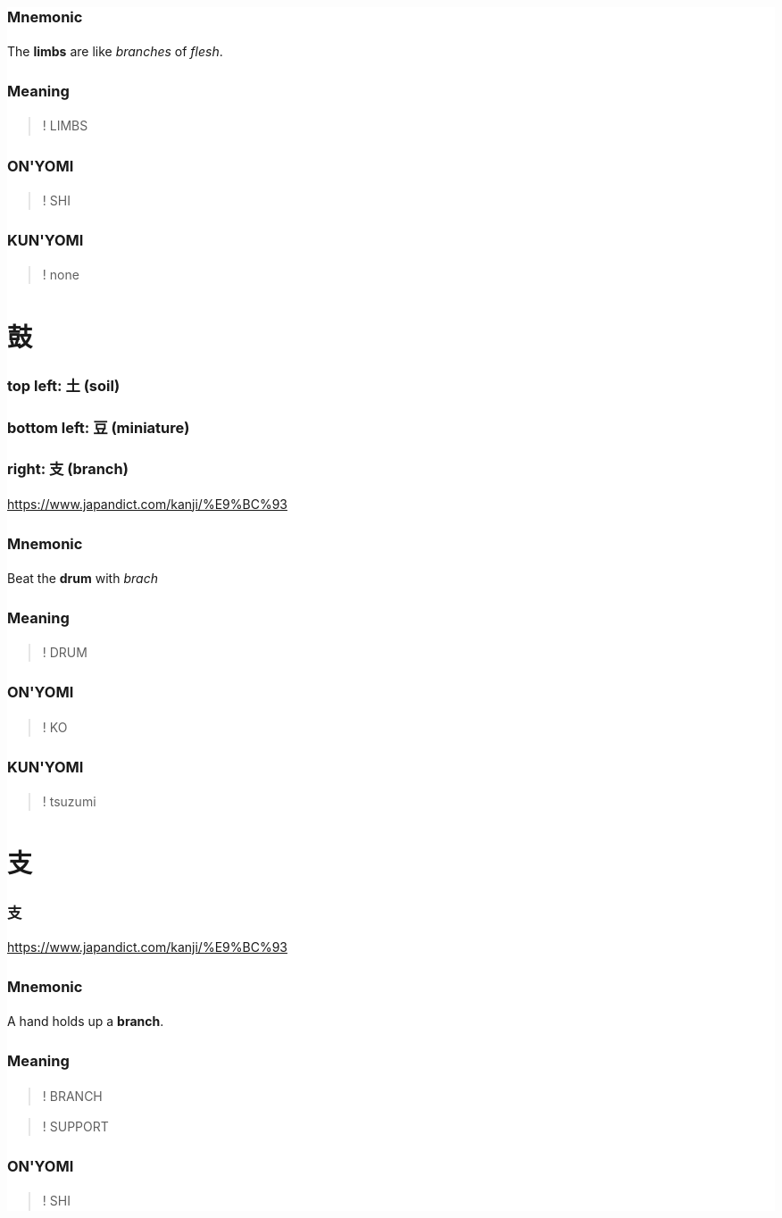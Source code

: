 ### Mnemonic
The **limbs** are like *branches* of *flesh*.

### Meaning
>! LIMBS

### ON'YOMI
>! SHI

### KUN'YOMI
>! none


# 鼓
### top left: 土 (soil)
### bottom left: 豆 (miniature)
### right: 支 (branch)
https://www.japandict.com/kanji/%E9%BC%93

### Mnemonic
Beat the **drum** with *brach*

### Meaning
>! DRUM

### ON'YOMI
>! KO

### KUN'YOMI
>! tsuzumi


# 支
### 支
https://www.japandict.com/kanji/%E9%BC%93

### Mnemonic
A hand holds up a **branch**.

### Meaning
>! BRANCH

>! SUPPORT

### ON'YOMI
>! SHI
